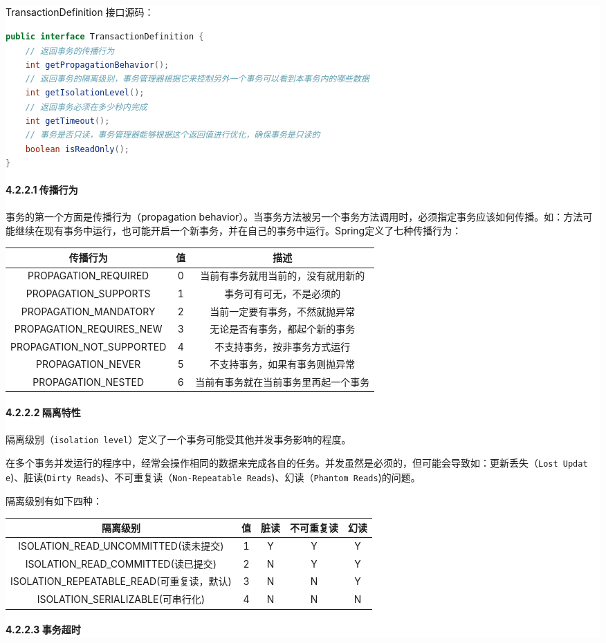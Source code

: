 TransactionDefinition 接口源码：

```java
public interface TransactionDefinition {
    // 返回事务的传播行为
    int getPropagationBehavior(); 
    // 返回事务的隔离级别，事务管理器根据它来控制另外一个事务可以看到本事务内的哪些数据
    int getIsolationLevel(); 
    // 返回事务必须在多少秒内完成
    int getTimeout();  
    // 事务是否只读，事务管理器能够根据这个返回值进行优化，确保事务是只读的
    boolean isReadOnly(); 
} 
```

#### 4.2.2.1 传播行为

事务的第一个方面是传播行为（propagation behavior）。当事务方法被另一个事务方法调用时，必须指定事务应该如何传播。如：方法可能继续在现有事务中运行，也可能开启一个新事务，并在自己的事务中运行。Spring定义了七种传播行为：

|         传播行为          |  值  |                 描述                 |
| :-----------------------: | :--: | :----------------------------------: |
|   PROPAGATION_REQUIRED    |  0   |  当前有事务就用当前的，没有就用新的  |
|   PROPAGATION_SUPPORTS    |  1   |       事务可有可无，不是必须的       |
|   PROPAGATION_MANDATORY   |  2   |    当前一定要有事务，不然就抛异常    |
| PROPAGATION_REQUIRES_NEW  |  3   |    无论是否有事务，都起个新的事务    |
| PROPAGATION_NOT_SUPPORTED |  4   |     不支持事务，按非事务方式运行     |
|     PROPAGATION_NEVER     |  5   |    不支持事务，如果有事务则抛异常    |
|    PROPAGATION_NESTED     |  6   | 当前有事务就在当前事务里再起一个事务 |

#### 4.2.2.2 隔离特性

隔离级别（`isolation level`）定义了一个事务可能受其他并发事务影响的程度。

在多个事务并发运行的程序中，经常会操作相同的数据来完成各自的任务。并发虽然是必须的，但可能会导致如：更新丢失（`Lost Update`)、脏读(`Dirty Reads`)、不可重复读（`Non-Repeatable Reads`)、幻读（`Phantom Reads`)的问题。

隔离级别有如下四种：

|                 隔离级别                  |  值  | 脏读 | 不可重复读 | 幻读 |
| :---------------------------------------: | :--: | :--: | :--------: | :--: |
|   ISOLATION_READ_UNCOMMITTED(读未提交)    |  1   |  Y   |     Y      |  Y   |
|    ISOLATION_READ_COMMITTED(读已提交)     |  2   |  N   |     Y      |  Y   |
| ISOLATION_REPEATABLE_READ(可重复读，默认) |  3   |  N   |     N      |  Y   |
|     ISOLATION_SERIALIZABLE(可串行化)      |  4   |  N   |     N      |  N   |

#### 4.2.2.3 事务超时
